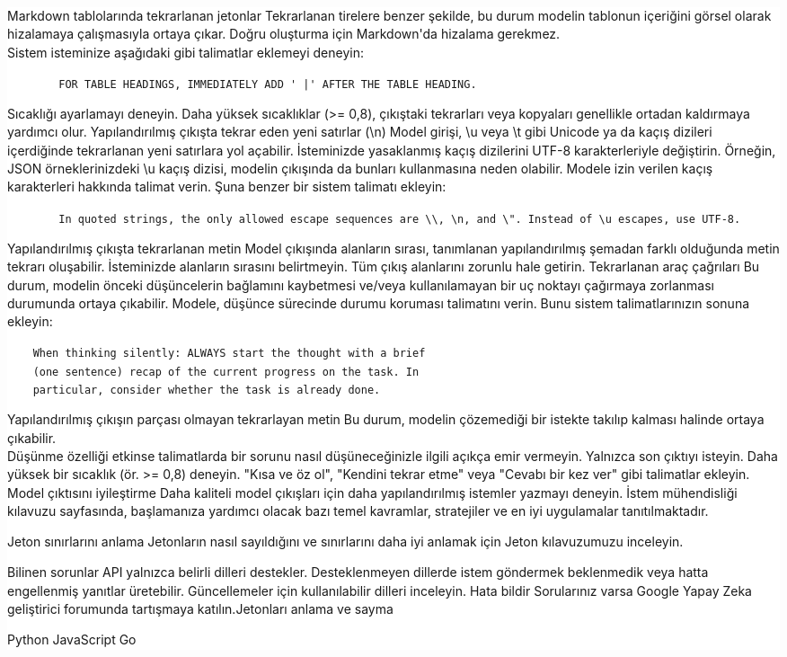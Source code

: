 Markdown tablolarında tekrarlanan jetonlar	Tekrarlanan tirelere benzer şekilde, bu durum modelin tablonun içeriğini görsel olarak hizalamaya çalışmasıyla ortaya çıkar. Doğru oluşturma için Markdown'da hizalama gerekmez.	
Sistem isteminize aşağıdaki gibi talimatlar eklemeyi deneyin:

            FOR TABLE HEADINGS, IMMEDIATELY ADD ' |' AFTER THE TABLE HEADING.
          
Sıcaklığı ayarlamayı deneyin. Daha yüksek sıcaklıklar (>= 0,8), çıkıştaki tekrarları veya kopyaları genellikle ortadan kaldırmaya yardımcı olur.
Yapılandırılmış çıkışta tekrar eden yeni satırlar (\n)	Model girişi, \u veya \t gibi Unicode ya da kaçış dizileri içerdiğinde tekrarlanan yeni satırlara yol açabilir.	
İsteminizde yasaklanmış kaçış dizilerini UTF-8 karakterleriyle değiştirin. Örneğin, JSON örneklerinizdeki \u kaçış dizisi, modelin çıkışında da bunları kullanmasına neden olabilir.
Modele izin verilen kaçış karakterleri hakkında talimat verin. Şuna benzer bir sistem talimatı ekleyin:

            In quoted strings, the only allowed escape sequences are \\, \n, and \". Instead of \u escapes, use UTF-8.
          
Yapılandırılmış çıkışta tekrarlanan metin	Model çıkışında alanların sırası, tanımlanan yapılandırılmış şemadan farklı olduğunda metin tekrarı oluşabilir.	
İsteminizde alanların sırasını belirtmeyin.
Tüm çıkış alanlarını zorunlu hale getirin.
Tekrarlanan araç çağrıları	Bu durum, modelin önceki düşüncelerin bağlamını kaybetmesi ve/veya kullanılamayan bir uç noktayı çağırmaya zorlanması durumunda ortaya çıkabilir.	Modele, düşünce sürecinde durumu koruması talimatını verin. Bunu sistem talimatlarınızın sonuna ekleyin:

        When thinking silently: ALWAYS start the thought with a brief
        (one sentence) recap of the current progress on the task. In
        particular, consider whether the task is already done.
      
Yapılandırılmış çıkışın parçası olmayan tekrarlayan metin	Bu durum, modelin çözemediği bir istekte takılıp kalması halinde ortaya çıkabilir.	
Düşünme özelliği etkinse talimatlarda bir sorunu nasıl düşüneceğinizle ilgili açıkça emir vermeyin. Yalnızca son çıktıyı isteyin.
Daha yüksek bir sıcaklık (ör. >= 0,8) deneyin.
"Kısa ve öz ol", "Kendini tekrar etme" veya "Cevabı bir kez ver" gibi talimatlar ekleyin.
Model çıktısını iyileştirme
Daha kaliteli model çıkışları için daha yapılandırılmış istemler yazmayı deneyin. İstem mühendisliği kılavuzu sayfasında, başlamanıza yardımcı olacak bazı temel kavramlar, stratejiler ve en iyi uygulamalar tanıtılmaktadır.

Jeton sınırlarını anlama
Jetonların nasıl sayıldığını ve sınırlarını daha iyi anlamak için Jeton kılavuzumuzu inceleyin.

Bilinen sorunlar
API yalnızca belirli dilleri destekler. Desteklenmeyen dillerde istem göndermek beklenmedik veya hatta engellenmiş yanıtlar üretebilir. Güncellemeler için kullanılabilir dilleri inceleyin.
Hata bildir
Sorularınız varsa Google Yapay Zeka geliştirici forumunda tartışmaya katılın.Jetonları anlama ve sayma

Python JavaScript Go



